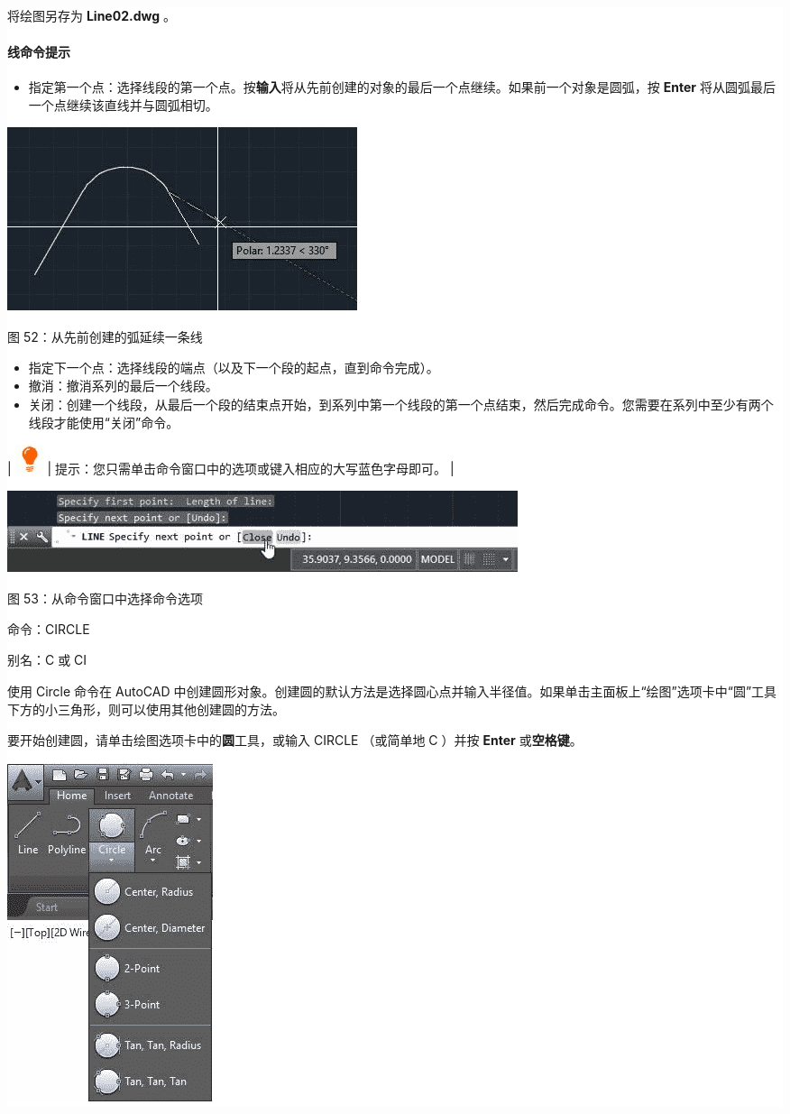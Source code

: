 将绘图另存为 **Line02.dwg** 。

#### 线命令提示

*   指定第一个点：选择线段的第一个点。按**输入**将从先前创建的对象的最后一个点继续。如果前一个对象是圆弧，按 **Enter** 将从圆弧最后一个点继续该直线并与圆弧相切。

![](img/00065.jpeg)

图 52：从先前创建的弧延续一条线

*   指定下一个点：选择线段的端点（以及下一个段的起点，直到命令完成）。
*   撤消：撤消系列的最后一个线段。
*   关闭：创建一个线段，从最后一个段的结束点开始，到系列中第一个线段的第一个点结束，然后完成命令。您需要在系列中至少有两个线段才能使用“关闭”命令。

| ![](img/00033.jpeg) | 提示：您只需单击命令窗口中的选项或键入相应的大写蓝色字母即可。 |

![](img/00066.jpeg)

图 53：从命令窗口中选择命令选项

命令：CIRCLE

别名：C 或 CI

使用 Circle 命令在 AutoCAD 中创建圆形对象。创建圆的默认方法是选择圆心点并输入半径值。如果单击主面板上“绘图”选项卡中“圆”工具下方的小三角形，则可以使用其他创建圆的方法。

要开始创建圆，请单击绘图选项卡中的**圆**工具，或输入 CIRCLE （或简单地 C ）并按 **Enter** 或**空格键**。

![](img/00067.jpeg)
